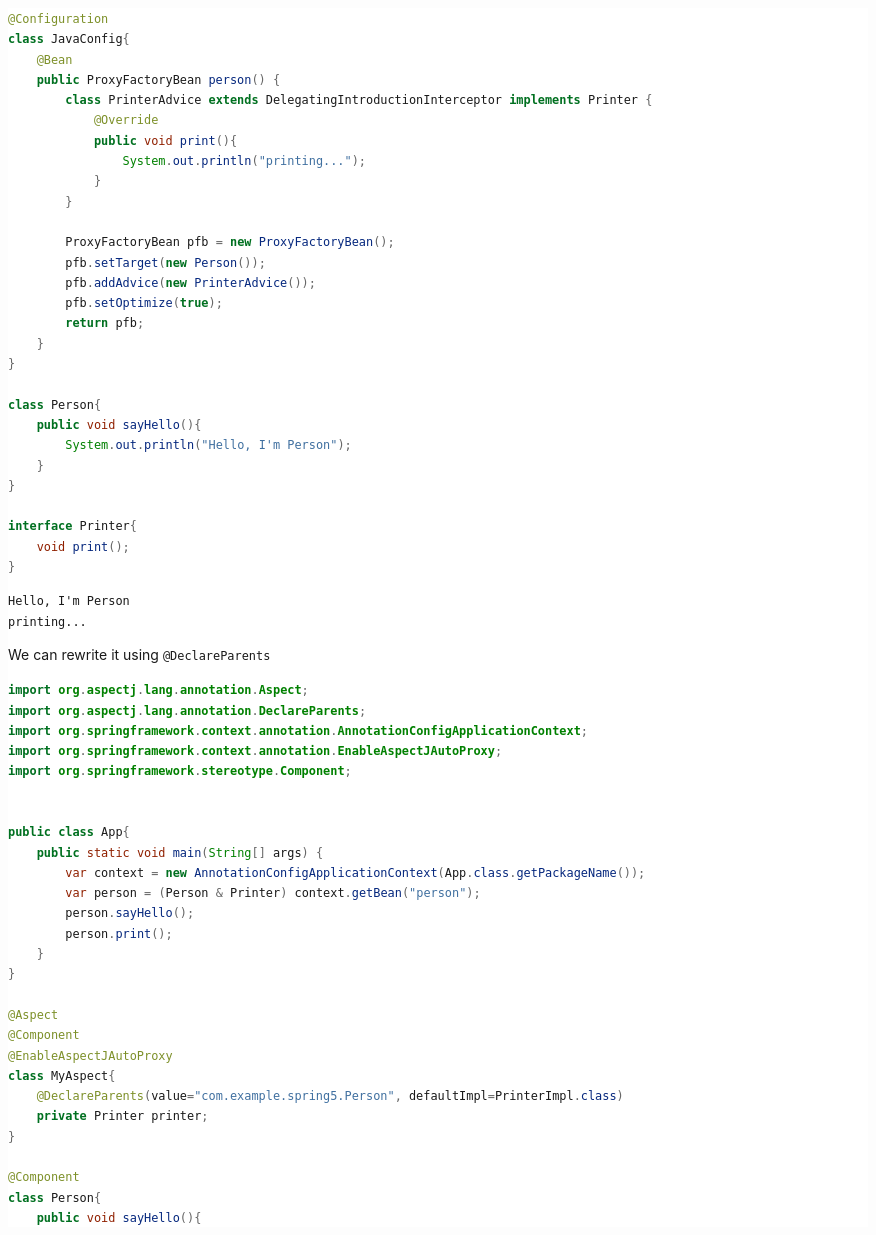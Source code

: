 ```java
@Configuration
class JavaConfig{
    @Bean
    public ProxyFactoryBean person() {
        class PrinterAdvice extends DelegatingIntroductionInterceptor implements Printer {
            @Override
            public void print(){
                System.out.println("printing...");
            }
        }
        
        ProxyFactoryBean pfb = new ProxyFactoryBean();
        pfb.setTarget(new Person());
        pfb.addAdvice(new PrinterAdvice());
        pfb.setOptimize(true);
        return pfb;
    }
}

class Person{
    public void sayHello(){
        System.out.println("Hello, I'm Person");
    }
}

interface Printer{
    void print();
}
```
```
Hello, I'm Person
printing...
```

We can rewrite it using `@DeclareParents`
```java
import org.aspectj.lang.annotation.Aspect;
import org.aspectj.lang.annotation.DeclareParents;
import org.springframework.context.annotation.AnnotationConfigApplicationContext;
import org.springframework.context.annotation.EnableAspectJAutoProxy;
import org.springframework.stereotype.Component;


public class App{
    public static void main(String[] args) {
        var context = new AnnotationConfigApplicationContext(App.class.getPackageName());
        var person = (Person & Printer) context.getBean("person");
        person.sayHello();
        person.print();
    }
}

@Aspect
@Component
@EnableAspectJAutoProxy
class MyAspect{
    @DeclareParents(value="com.example.spring5.Person", defaultImpl=PrinterImpl.class)
    private Printer printer;
}

@Component
class Person{
    public void sayHello(){
